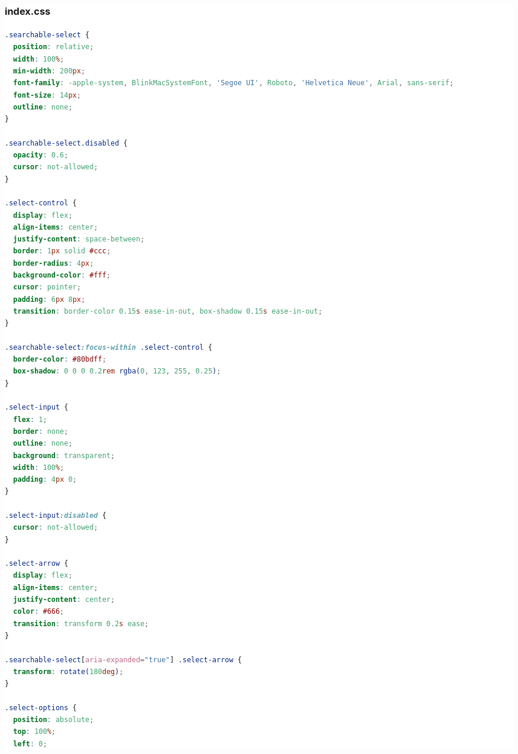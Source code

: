 ### index.css
```css
.searchable-select {
  position: relative;
  width: 100%;
  min-width: 200px;
  font-family: -apple-system, BlinkMacSystemFont, 'Segoe UI', Roboto, 'Helvetica Neue', Arial, sans-serif;
  font-size: 14px;
  outline: none;
}

.searchable-select.disabled {
  opacity: 0.6;
  cursor: not-allowed;
}

.select-control {
  display: flex;
  align-items: center;
  justify-content: space-between;
  border: 1px solid #ccc;
  border-radius: 4px;
  background-color: #fff;
  cursor: pointer;
  padding: 6px 8px;
  transition: border-color 0.15s ease-in-out, box-shadow 0.15s ease-in-out;
}

.searchable-select:focus-within .select-control {
  border-color: #80bdff;
  box-shadow: 0 0 0 0.2rem rgba(0, 123, 255, 0.25);
}

.select-input {
  flex: 1;
  border: none;
  outline: none;
  background: transparent;
  width: 100%;
  padding: 4px 0;
}

.select-input:disabled {
  cursor: not-allowed;
}

.select-arrow {
  display: flex;
  align-items: center;
  justify-content: center;
  color: #666;
  transition: transform 0.2s ease;
}

.searchable-select[aria-expanded="true"] .select-arrow {
  transform: rotate(180deg);
}

.select-options {
  position: absolute;
  top: 100%;
  left: 0;
```